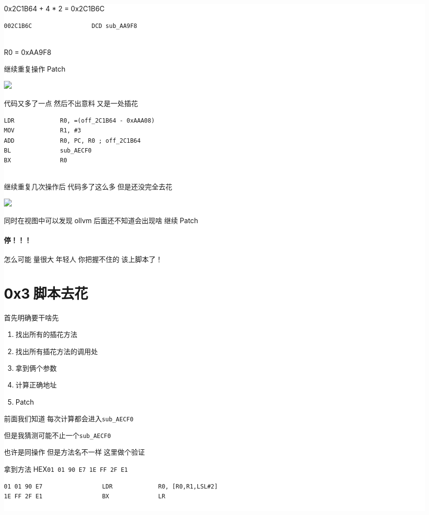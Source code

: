 0x2C1B64 + 4 * 2 = 0x2C1B6C

```
002C1B6C                 DCD sub_AA9F8


```

R0 = 0xAA9F8

继续重复操作 Patch

![](https://mmbiz.qpic.cn/mmbiz_png/Em7AaVMQYsNgowvdHibr4SBZS4yxFr4iclyvDOqmwnLkRR1yIJlob9f3RzNLfYMQ4fJgR2SPsbEvLoZ2y1DPLNCA/640?wx_fmt=png)

代码又多了一点 然后不出意料 又是一处插花

```
LDR             R0, =(off_2C1B64 - 0xAAA08)
MOV             R1, #3
ADD             R0, PC, R0 ; off_2C1B64
BL              sub_AECF0
BX              R0


```

继续重复几次操作后 代码多了这么多 但是还没完全去花

![](https://mmbiz.qpic.cn/mmbiz_png/Em7AaVMQYsNgowvdHibr4SBZS4yxFr4icldn9HYM4NTcr4hUGZXLsp5XqPfI22uUqtiaMKmuick32gVIGJUsBL4pVw/640?wx_fmt=png)

同时在视图中可以发现 ollvm 后面还不知道会出现啥 继续 Patch

#### 停！！！

怎么可能 量很大 年轻人 你把握不住的 该上脚本了！

0x3 脚本去花
========

首先明确要干啥先

1.  找出所有的插花方法
    
2.  找出所有插花方法的调用处
    
3.  拿到俩个参数
    
4.  计算正确地址
    
5.  Patch
    

前面我们知道 每次计算都会进入`sub_AECF0`

但是我猜测可能不止一个`sub_AECF0`

也许是同操作 但是方法名不一样 这里做个验证

拿到方法 HEX`01 01 90 E7 1E FF 2F E1`

```
01 01 90 E7                 LDR             R0, [R0,R1,LSL#2]
1E FF 2F E1                 BX              LR


```
